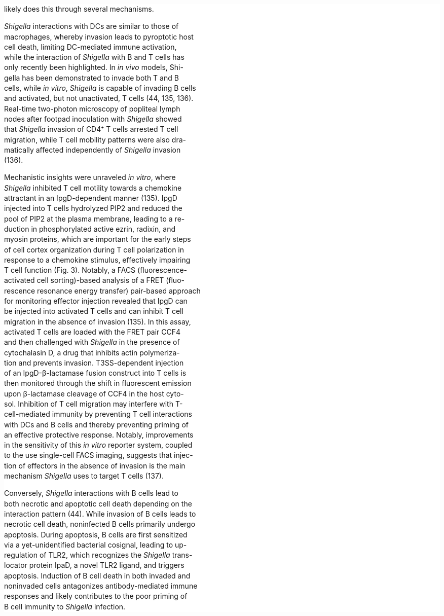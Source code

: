 likely does this through several mechanisms.  

*Shigella* interactions with DCs are similar to those of  
macrophages, whereby invasion leads to pyroptotic host  
cell death, limiting DC-mediated immune activation,  
while the interaction of *Shigella* with B and T cells has  
only recently been highlighted. In *in vivo* models, Shi-  
gella has been demonstrated to invade both T and B  
cells, while *in vitro*, *Shigella* is capable of invading B cells  
and activated, but not unactivated, T cells (44, 135, 136).  
Real-time two-photon microscopy of popliteal lymph  
nodes after footpad inoculation with *Shigella* showed  
that *Shigella* invasion of CD4⁺ T cells arrested T cell  
migration, while T cell mobility patterns were also dra-  
matically affected independently of *Shigella* invasion  
(136).  

Mechanistic insights were unraveled *in vitro*, where  
*Shigella* inhibited T cell motility towards a chemokine  
attractant in an IpgD-dependent manner (135). IpgD  
injected into T cells hydrolyzed PIP2 and reduced the  
pool of PIP2 at the plasma membrane, leading to a re-  
duction in phosphorylated active ezrin, radixin, and  
myosin proteins, which are important for the early steps  
of cell cortex organization during T cell polarization in  
response to a chemokine stimulus, effectively impairing  
T cell function (Fig. 3). Notably, a FACS (fluorescence-  
activated cell sorting)-based analysis of a FRET (fluo-  
rescence resonance energy transfer) pair-based approach  
for monitoring effector injection revealed that IpgD can  
be injected into activated T cells and can inhibit T cell  
migration in the absence of invasion (135). In this assay,  
activated T cells are loaded with the FRET pair CCF4  
and then challenged with *Shigella* in the presence of  
cytochalasin D, a drug that inhibits actin polymeriza-  
tion and prevents invasion. T3SS-dependent injection  
of an IpgD-β-lactamase fusion construct into T cells is  
then monitored through the shift in fluorescent emission  
upon β-lactamase cleavage of CCF4 in the host cyto-  
sol. Inhibition of T cell migration may interfere with T-  
cell-mediated immunity by preventing T cell interactions  
with DCs and B cells and thereby preventing priming of  
an effective protective response. Notably, improvements  
in the sensitivity of this *in vitro* reporter system, coupled  
to the use single-cell FACS imaging, suggests that injec-  
tion of effectors in the absence of invasion is the main  
mechanism *Shigella* uses to target T cells (137).  

Conversely, *Shigella* interactions with B cells lead to  
both necrotic and apoptotic cell death depending on the  
interaction pattern (44). While invasion of B cells leads to  
necrotic cell death, noninfected B cells primarily undergo  
apoptosis. During apoptosis, B cells are first sensitized  
via a yet-unidentified bacterial cosignal, leading to up-  
regulation of TLR2, which recognizes the *Shigella* trans-  
locator protein IpaD, a novel TLR2 ligand, and triggers  
apoptosis. Induction of B cell death in both invaded and  
noninvaded cells antagonizes antibody-mediated immune  
responses and likely contributes to the poor priming of  
B cell immunity to *Shigella* infection.  

